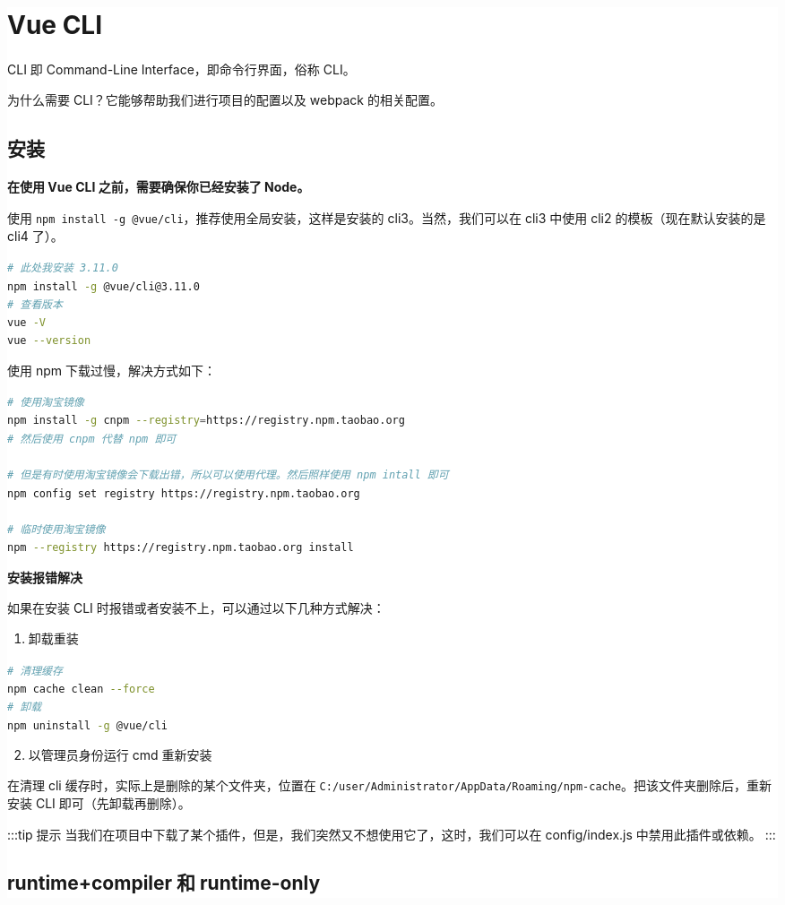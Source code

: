 # Vue CLI

CLI 即 Command-Line Interface，即命令行界面，俗称 CLI。   

为什么需要 CLI？它能够帮助我们进行项目的配置以及 webpack 的相关配置。  

## 安装

**在使用 Vue CLI 之前，需要确保你已经安装了 Node。**  

使用 `npm install -g @vue/cli`，推荐使用全局安装，这样是安装的 cli3。当然，我们可以在 cli3 中使用 cli2 的模板（现在默认安装的是 cli4 了）。

```sh
# 此处我安装 3.11.0
npm install -g @vue/cli@3.11.0
# 查看版本
vue -V
vue --version
```
使用 npm 下载过慢，解决方式如下：
```sh
# 使用淘宝镜像
npm install -g cnpm --registry=https://registry.npm.taobao.org
# 然后使用 cnpm 代替 npm 即可

# 但是有时使用淘宝镜像会下载出错，所以可以使用代理。然后照样使用 npm intall 即可
npm config set registry https://registry.npm.taobao.org

# 临时使用淘宝镜像
npm --registry https://registry.npm.taobao.org install
```

**安装报错解决**

如果在安装 CLI 时报错或者安装不上，可以通过以下几种方式解决： 

1. 卸载重装  
  
  ```sh
  # 清理缓存
  npm cache clean --force
  # 卸载
  npm uninstall -g @vue/cli
  ```

2. 以管理员身份运行 cmd 重新安装  

  在清理 cli 缓存时，实际上是删除的某个文件夹，位置在 `C:/user/Administrator/AppData/Roaming/npm-cache`。把该文件夹删除后，重新安装 CLI 即可（先卸载再删除）。

:::tip 提示
当我们在项目中下载了某个插件，但是，我们突然又不想使用它了，这时，我们可以在 config/index.js 中禁用此插件或依赖。
:::

## runtime+compiler 和 runtime-only
